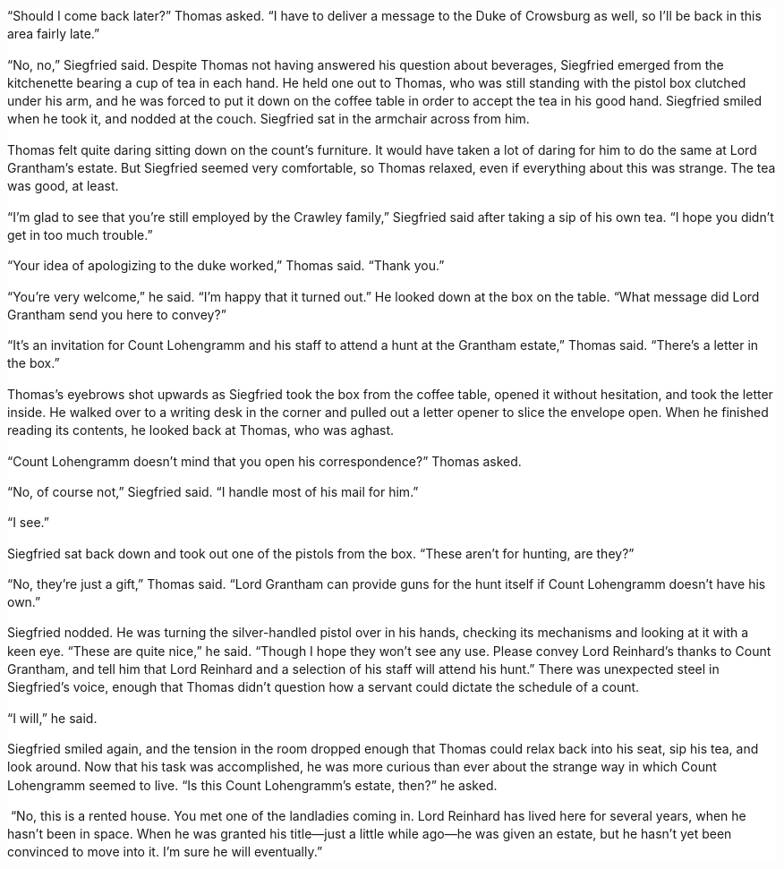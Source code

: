 “Should I come back later?” Thomas asked. “I have to deliver a message to the Duke of Crowsburg as well, so I’ll be back in this area fairly late.”

“No, no,” Siegfried said. Despite Thomas not having answered his question about beverages, Siegfried emerged from the kitchenette bearing a cup of tea in each hand. He held one out to Thomas, who was still standing with the pistol box clutched under his arm, and he was forced to put it down on the coffee table in order to accept the tea in his good hand. Siegfried smiled when he took it, and nodded at the couch. Siegfried sat in the armchair across from him.

Thomas felt quite daring sitting down on the count’s furniture. It would have taken a lot of daring for him to do the same at Lord Grantham’s estate. But Siegfried seemed very comfortable, so Thomas relaxed, even if everything about this was strange. The tea was good, at least.

“I’m glad to see that you’re still employed by the Crawley family,” Siegfried said after taking a sip of his own tea. “I hope you didn’t get in too much trouble.”

“Your idea of apologizing to the duke worked,” Thomas said. “Thank you.”

“You’re very welcome,” he said. “I’m happy that it turned out.” He looked down at the box on the table. “What message did Lord Grantham send you here to convey?”

“It’s an invitation for Count Lohengramm and his staff to attend a hunt at the Grantham estate,” Thomas said. “There’s a letter in the box.”

Thomas’s eyebrows shot upwards as Siegfried took the box from the coffee table, opened it without hesitation, and took the letter inside. He walked over to a writing desk in the corner and pulled out a letter opener to slice the envelope open. When he finished reading its contents, he looked back at Thomas, who was aghast.

“Count Lohengramm doesn’t mind that you open his correspondence?” Thomas asked.

“No, of course not,” Siegfried said. “I handle most of his mail for him.”

“I see.”

Siegfried sat back down and took out one of the pistols from the box. “These aren’t for hunting, are they?”

“No, they’re just a gift,” Thomas said. “Lord Grantham can provide guns for the hunt itself if Count Lohengramm doesn’t have his own.”

Siegfried nodded. He was turning the silver-handled pistol over in his hands, checking its mechanisms and looking at it with a keen eye. “These are quite nice,” he said. “Though I hope they won’t see any use. Please convey Lord Reinhard’s thanks to Count Grantham, and tell him that Lord Reinhard and a selection of his staff will attend his hunt.” There was unexpected steel in Siegfried’s voice, enough that Thomas didn’t question how a servant could dictate the schedule of a count.

“I will,” he said.

Siegfried smiled again, and the tension in the room dropped enough that Thomas could relax back into his seat, sip his tea, and look around. Now that his task was accomplished, he was more curious than ever about the strange way in which Count Lohengramm seemed to live. “Is this Count Lohengramm’s estate, then?” he asked.

 “No, this is a rented house. You met one of the landladies coming in. Lord Reinhard has lived here for several years, when he hasn’t been in space. When he was granted his title—just a little while ago—he was given an estate, but he hasn’t yet been convinced to move into it. I’m sure he will eventually.”
